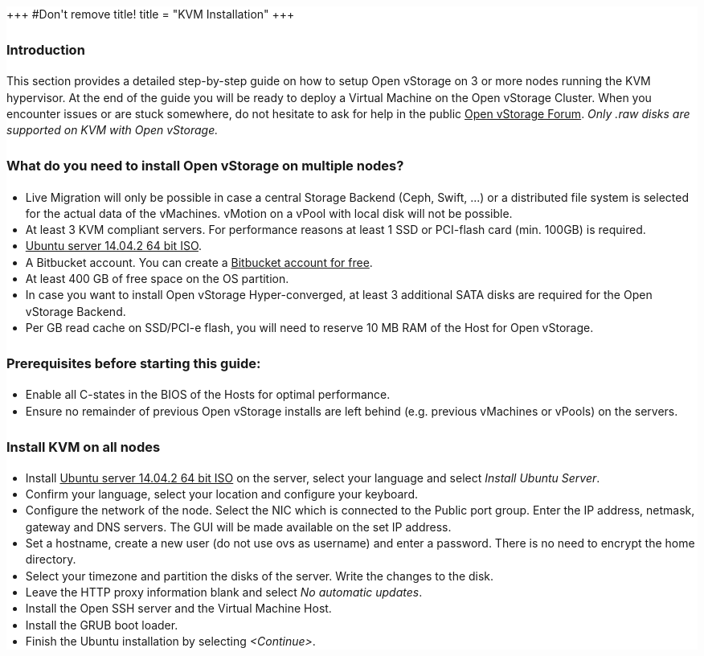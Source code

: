+++
#Don't remove title!
title = "KVM Installation"
+++

### Introduction

This section provides a detailed step-by-step guide on how to setup Open
vStorage on 3 or more nodes running the KVM hypervisor. At the end of
the guide you will be ready to deploy a Virtual Machine on the Open
vStorage Cluster. When you encounter issues or are stuck somewhere, do
not hesitate to ask for help in the public [Open vStorage
Forum](https://groups.google.com/forum/#!forum/open-vstorage). *Only
.raw disks are supported on KVM with Open vStorage.*

### What do you need to install Open vStorage on multiple nodes?

-   Live Migration will only be possible in case a central Storage
    Backend (Ceph, Swift, ...) or a distributed file system is selected
    for the actual data of the vMachines. vMotion on a vPool with local
    disk will not be possible.
-   At least 3 KVM compliant servers. For performance reasons at least 1
    SSD or PCI-flash card (min. 100GB) is required.
-   [Ubuntu server 14.04.2 64 bit
    ISO](http://releases.ubuntu.com/14.04.2/ubuntu-14.04.2-server-amd64.iso).
-   A Bitbucket account. You can create a [Bitbucket account for
    free](https://bitbucket.org/).
-   At least 400 GB of free space on the OS partition.
-   In case you want to install Open vStorage Hyper-converged, at least 3 additional SATA disks are required for the Open vStorage Backend.
-   Per GB read cache on SSD/PCI-e flash, you will need to reserve 10 MB RAM of the Host for Open vStorage.

### Prerequisites before starting this guide:

-   Enable all C-states in the BIOS of the Hosts for optimal
    performance.
-   Ensure no remainder of previous Open vStorage installs are left
    behind (e.g. previous vMachines or vPools) on the servers.


<a name="installkvm" class="internal-ref"></a>
### Install KVM on all nodes

-   Install [Ubuntu server 14.04.2 64 bit
    ISO](http://releases.ubuntu.com/14.04.2/ubuntu-14.04.2-server-amd64.iso)
    on the server, select your language and select *Install Ubuntu
    Server*.
-   Confirm your language, select your location and configure your
    keyboard.
-   Configure the network of the node. Select the NIC which is connected
    to the Public port group. Enter the IP address, netmask, gateway and
    DNS servers. The GUI will be made available on the set IP address.
-   Set a hostname, create a new user (do not use ovs as username) and
    enter a password. There is no need to encrypt the home directory.
-   Select your timezone and partition the disks of the server. Write
    the changes to the disk.
-   Leave the HTTP proxy information blank and select *No automatic
    updates*.
-   Install the Open SSH server and the Virtual Machine Host.
-   Install the GRUB boot loader.
-   Finish the Ubuntu installation by selecting *\<Continue\>*.
